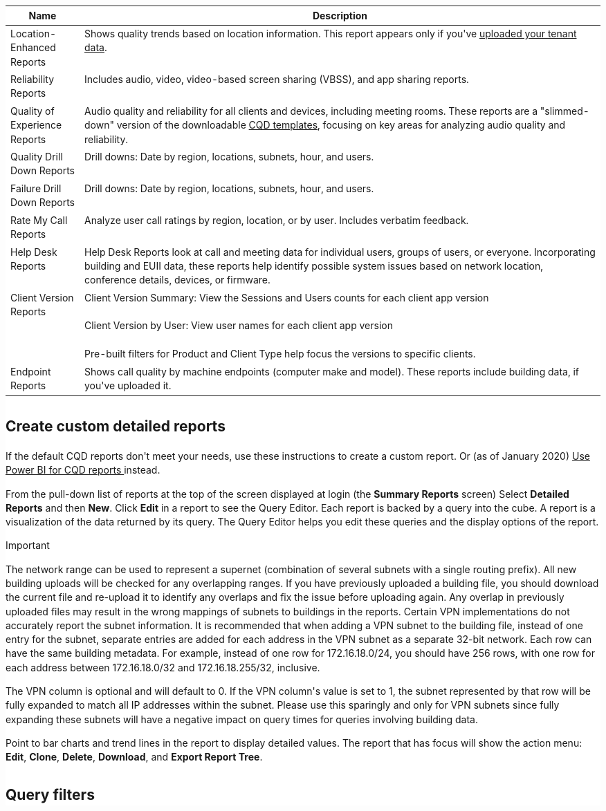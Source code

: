|Name|Description|
|---|---|
|Location-Enhanced Reports|Shows quality trends based on location information. This report appears only if you've [uploaded your tenant data](CQD-upload-tenant-building-data.md).|
|Reliability Reports|Includes audio, video, video-based screen sharing (VBSS), and app sharing reports.|
|Quality of Experience Reports|Audio quality and reliability for all clients and devices, including meeting rooms. These reports are a "slimmed-down" version of the downloadable [CQD templates](https://aka.ms/QERtemplates), focusing on key areas for analyzing audio quality and reliability.|
|Quality Drill Down Reports|Drill downs: Date by region, locations, subnets, hour, and users.|
|Failure Drill Down Reports|Drill downs: Date by region, locations, subnets, hour, and users.|
|Rate My Call Reports|Analyze user call ratings by region, location, or by user. Includes verbatim feedback.|
|Help Desk Reports|Help Desk Reports look at call and meeting data for individual users, groups of users, or everyone. Incorporating building and EUII data, these reports help identify possible system issues based on network location, conference details, devices, or firmware.|
|Client Version Reports|Client Version Summary: View the Sessions and Users counts for each client app version<br><br>Client Version by User: View user names for each client app version <br><br>Pre-built filters for Product and Client Type help focus the versions to specific clients.|
|Endpoint Reports|Shows call quality by machine endpoints (computer make and model). These reports include building data, if you've uploaded it.|

## Create custom detailed reports

If the default CQD reports don't meet your needs, use these instructions to create a custom report. Or (as of January 2020) [Use Power BI for CQD reports ](cqd-power-bi-query-templates.md)instead.

From the pull-down list of reports at the top of the screen displayed at login \(the **Summary Reports** screen\) Select **Detailed Reports**  and then **New**. Click **Edit** in a report to see the Query Editor. Each report is backed by a query into the cube. A report is a visualization of the data returned by its query. The Query Editor helps you edit these queries and the display options of the report.

> [!IMPORTANT]
> The network range can be used to represent a supernet (combination of several subnets with a single routing prefix). All new building uploads will be checked for any overlapping ranges. If you have previously uploaded a building file, you should download the current file and re-upload it to identify any overlaps and fix the issue before uploading again. Any overlap in previously uploaded files may result in the wrong mappings of subnets to buildings in the reports. Certain VPN implementations do not accurately report the subnet information. It is recommended that when adding a VPN subnet to the building file, instead of one entry for the subnet, separate entries are added for each address in the VPN subnet as a separate 32-bit network. Each row can have the same building metadata. For example, instead of one row for 172.16.18.0/24, you should have 256 rows, with one row for each address between 172.16.18.0/32 and 172.16.18.255/32, inclusive.
>
> The VPN column is optional and will default to 0.  If the VPN column's value is set to 1, the subnet represented by that row will be fully expanded to match all IP addresses within the subnet.  Please use this sparingly and only for VPN subnets since fully expanding these subnets will have a negative impact on query times for queries involving building data.

Point to bar charts and trend lines in the report to display detailed values. The report that has focus will show the action menu: **Edit**, **Clone**, **Delete**, **Download**, and **Export Report Tree**.

## Query filters

